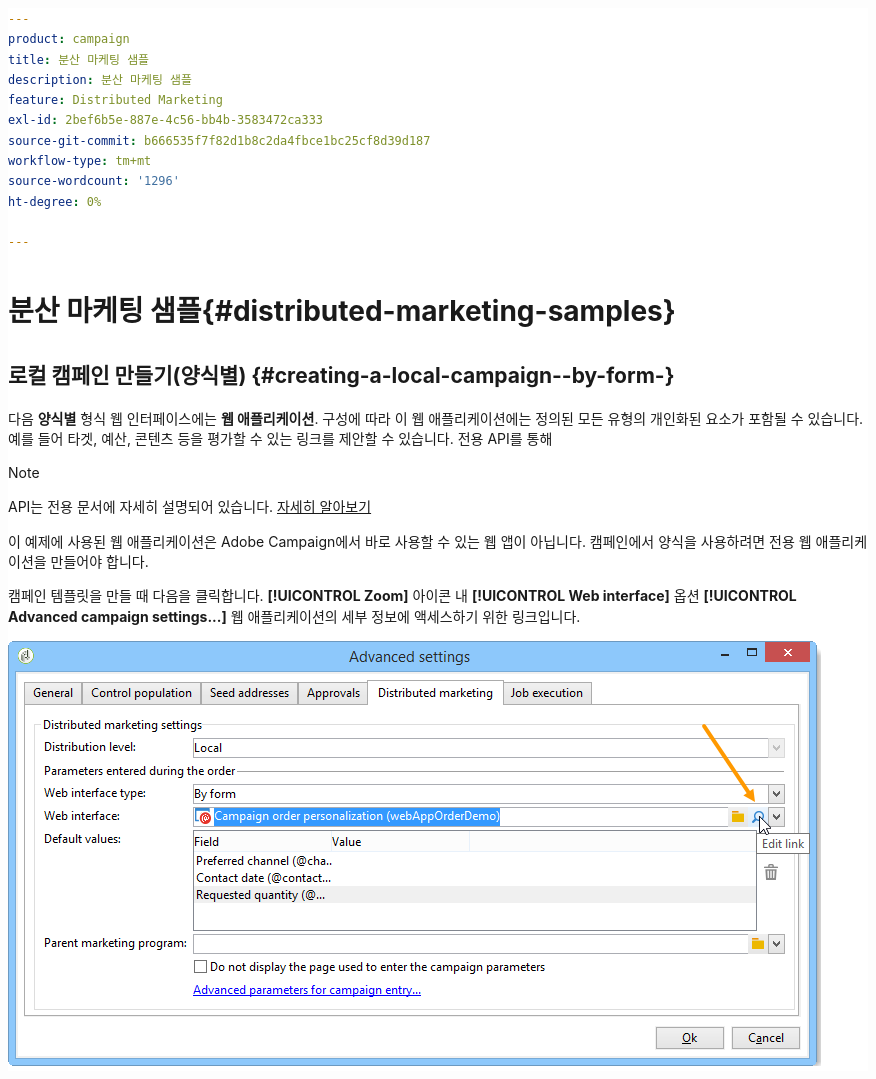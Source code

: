```yaml
---
product: campaign
title: 분산 마케팅 샘플
description: 분산 마케팅 샘플
feature: Distributed Marketing
exl-id: 2bef6b5e-887e-4c56-bb4b-3583472ca333
source-git-commit: b666535f7f82d1b8c2da4fbce1bc25cf8d39d187
workflow-type: tm+mt
source-wordcount: '1296'
ht-degree: 0%

---
```


# 분산 마케팅 샘플{#distributed-marketing-samples}



## 로컬 캠페인 만들기(양식별) {#creating-a-local-campaign--by-form-}

다음 **양식별** 형식 웹 인터페이스에는 **웹 애플리케이션**. 구성에 따라 이 웹 애플리케이션에는 정의된 모든 유형의 개인화된 요소가 포함될 수 있습니다. 예를 들어 타겟, 예산, 콘텐츠 등을 평가할 수 있는 링크를 제안할 수 있습니다. 전용 API를 통해

>[!NOTE]
>
>API는 전용 문서에 자세히 설명되어 있습니다. [자세히 알아보기](../../configuration/using/about-web-services.md)
>
>이 예제에 사용된 웹 애플리케이션은 Adobe Campaign에서 바로 사용할 수 있는 웹 앱이 아닙니다. 캠페인에서 양식을 사용하려면 전용 웹 애플리케이션을 만들어야 합니다.

캠페인 템플릿을 만들 때 다음을 클릭합니다. **[!UICONTROL Zoom]** 아이콘 내 **[!UICONTROL Web interface]** 옵션 **[!UICONTROL Advanced campaign settings...]** 웹 애플리케이션의 세부 정보에 액세스하기 위한 링크입니다.

![](assets/mkg_dist_local_op_form1.png)
